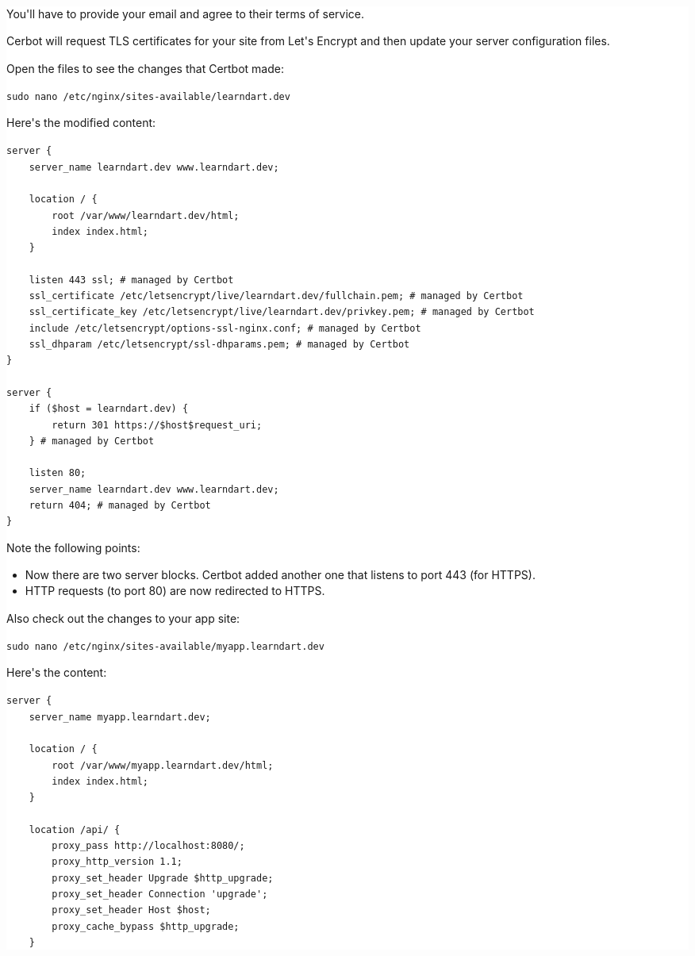 You'll have to provide your email and agree to their terms of service. 

Cerbot will request TLS certificates for your site from Let's Encrypt and then update your server configuration files.

Open the files to see the changes that Certbot made:

```
sudo nano /etc/nginx/sites-available/learndart.dev
```

Here's the modified content:

```
server {
    server_name learndart.dev www.learndart.dev;

    location / {
        root /var/www/learndart.dev/html;
        index index.html;
    }

    listen 443 ssl; # managed by Certbot
    ssl_certificate /etc/letsencrypt/live/learndart.dev/fullchain.pem; # managed by Certbot
    ssl_certificate_key /etc/letsencrypt/live/learndart.dev/privkey.pem; # managed by Certbot
    include /etc/letsencrypt/options-ssl-nginx.conf; # managed by Certbot
    ssl_dhparam /etc/letsencrypt/ssl-dhparams.pem; # managed by Certbot
}

server {
    if ($host = learndart.dev) {
        return 301 https://$host$request_uri;
    } # managed by Certbot

    listen 80;
    server_name learndart.dev www.learndart.dev;
    return 404; # managed by Certbot
}
```

Note the following points:

- Now there are two server blocks. Certbot added another one that listens to port 443 (for HTTPS).
- HTTP requests (to port 80) are now redirected to HTTPS.

Also check out the changes to your app site:

```
sudo nano /etc/nginx/sites-available/myapp.learndart.dev
```

Here's the content:

```
server {
    server_name myapp.learndart.dev;

    location / {
        root /var/www/myapp.learndart.dev/html;
        index index.html;
    }

    location /api/ {
        proxy_pass http://localhost:8080/;
        proxy_http_version 1.1;
        proxy_set_header Upgrade $http_upgrade;
        proxy_set_header Connection 'upgrade';
        proxy_set_header Host $host;
        proxy_cache_bypass $http_upgrade;
    }
```